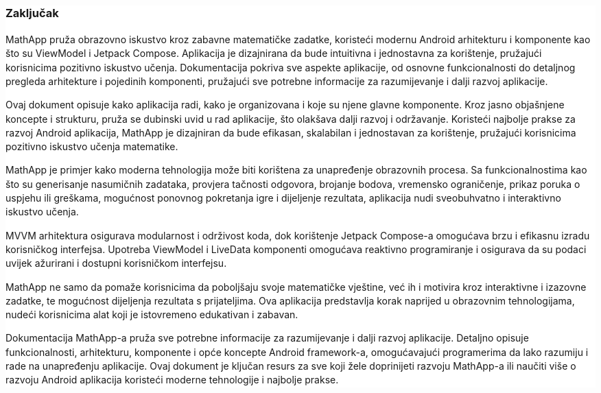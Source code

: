 ### Zaključak

MathApp pruža obrazovno iskustvo kroz zabavne matematičke zadatke, koristeći modernu Android arhitekturu i komponente kao što su ViewModel i Jetpack Compose. Aplikacija je dizajnirana da bude intuitivna i jednostavna za korištenje, pružajući korisnicima pozitivno iskustvo učenja. Dokumentacija pokriva sve aspekte aplikacije, od osnovne funkcionalnosti do detaljnog pregleda arhitekture i pojedinih komponenti, pružajući sve potrebne informacije za razumijevanje i dalji razvoj aplikacije.

Ovaj dokument opisuje kako aplikacija radi, kako je organizovana i koje su njene glavne komponente. Kroz jasno objašnjene koncepte i strukturu, pruža se dubinski uvid u rad aplikacije, što olakšava dalji razvoj i održavanje. Koristeći najbolje prakse za razvoj Android aplikacija, MathApp je dizajniran da bude efikasan, skalabilan i jednostavan za korištenje, pružajući korisnicima pozitivno iskustvo učenja matematike.

MathApp je primjer kako moderna tehnologija može biti korištena za unapređenje obrazovnih procesa. Sa funkcionalnostima kao što su generisanje nasumičnih zadataka, provjera tačnosti odgovora, brojanje bodova, vremensko ograničenje, prikaz poruka o uspjehu ili greškama, mogućnost ponovnog pokretanja igre i dijeljenje rezultata, aplikacija nudi sveobuhvatno i interaktivno iskustvo učenja.

MVVM arhitektura osigurava modularnost i održivost koda, dok korištenje Jetpack Compose-a omogućava brzu i efikasnu izradu korisničkog interfejsa. Upotreba ViewModel i LiveData komponenti omogućava reaktivno programiranje i osigurava da su podaci uvijek ažurirani i dostupni korisničkom interfejsu.

MathApp ne samo da pomaže korisnicima da poboljšaju svoje matematičke vještine, već ih i motivira kroz interaktivne i izazovne zadatke, te mogućnost dijeljenja rezultata s prijateljima. Ova aplikacija predstavlja korak naprijed u obrazovnim tehnologijama, nudeći korisnicima alat koji je istovremeno edukativan i zabavan.

Dokumentacija MathApp-a pruža sve potrebne informacije za razumijevanje i dalji razvoj aplikacije. Detaljno opisuje funkcionalnosti, arhitekturu, komponente i opće koncepte Android framework-a, omogućavajući programerima da lako razumiju i rade na unapređenju aplikacije. Ovaj dokument je ključan resurs za sve koji žele doprinijeti razvoju MathApp-a ili naučiti više o razvoju Android aplikacija koristeći moderne tehnologije i najbolje prakse.